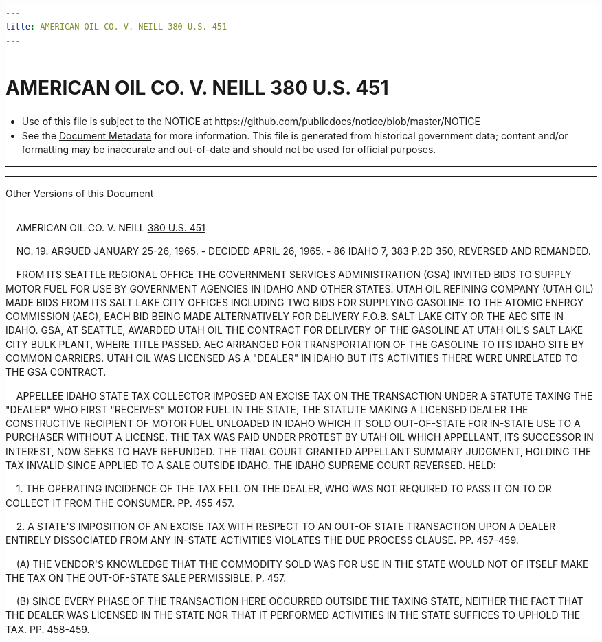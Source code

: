 ```yaml
---
title: AMERICAN OIL CO. V. NEILL 380 U.S. 451
---
```


# AMERICAN OIL CO. V. NEILL 380 U.S. 451

* Use of this file is subject to the NOTICE at https://github.com/publicdocs/notice/blob/master/NOTICE
* See the [Document Metadata](../../../index.md) for more information.
  This file is generated from historical government data; content and/or formatting may be inaccurate and out-of-date and should not be used for official purposes.

----------
----------

[Other Versions of this Document](https://publicdocs.github.io/go/links?ns=uslm-x&ref=%2Fus%2Fcourts%2Fscotus%2FusReporter%2F380%2F451)

----------

    AMERICAN OIL CO. V. NEILL [380 U.S. 451][/us/courts/scotus/usReporter/380/451]

    NO. 19.  ARGUED JANUARY 25-26, 1965.  - DECIDED APRIL 26, 1965.  - 86 IDAHO 7, 383 P.2D 350, REVERSED AND REMANDED.

    FROM ITS SEATTLE REGIONAL OFFICE THE GOVERNMENT SERVICES ADMINISTRATION (GSA) INVITED BIDS TO SUPPLY MOTOR FUEL FOR USE BY GOVERNMENT AGENCIES IN IDAHO AND OTHER STATES.  UTAH OIL REFINING COMPANY (UTAH OIL) MADE BIDS FROM ITS SALT LAKE CITY OFFICES INCLUDING TWO BIDS FOR SUPPLYING GASOLINE TO THE ATOMIC ENERGY COMMISSION (AEC), EACH BID BEING MADE ALTERNATIVELY FOR DELIVERY F.O.B. SALT LAKE CITY OR THE AEC SITE IN IDAHO.  GSA, AT SEATTLE, AWARDED UTAH OIL THE CONTRACT FOR DELIVERY OF THE GASOLINE AT UTAH OIL'S SALT LAKE CITY BULK PLANT, WHERE TITLE PASSED.  AEC ARRANGED FOR TRANSPORTATION OF THE GASOLINE TO ITS IDAHO SITE BY COMMON CARRIERS.  UTAH OIL WAS LICENSED AS A "DEALER" IN IDAHO BUT ITS ACTIVITIES THERE WERE UNRELATED TO THE GSA CONTRACT.

    APPELLEE IDAHO STATE TAX COLLECTOR IMPOSED AN EXCISE TAX ON THE TRANSACTION UNDER A STATUTE TAXING THE "DEALER" WHO FIRST "RECEIVES" MOTOR FUEL IN THE STATE, THE STATUTE MAKING A LICENSED DEALER THE CONSTRUCTIVE RECIPIENT OF MOTOR FUEL UNLOADED IN IDAHO WHICH IT SOLD OUT-OF-STATE FOR IN-STATE USE TO A PURCHASER WITHOUT A LICENSE.  THE TAX WAS PAID UNDER PROTEST BY UTAH OIL WHICH APPELLANT, ITS SUCCESSOR IN INTEREST, NOW SEEKS TO HAVE REFUNDED.  THE TRIAL COURT GRANTED APPELLANT SUMMARY JUDGMENT, HOLDING THE TAX INVALID SINCE APPLIED TO A SALE OUTSIDE IDAHO.  THE IDAHO SUPREME COURT REVERSED.  HELD:

    1.  THE OPERATING INCIDENCE OF THE TAX FELL ON THE DEALER, WHO WAS NOT REQUIRED TO PASS IT ON TO OR COLLECT IT FROM THE CONSUMER.  PP. 455 457.

    2.  A STATE'S IMPOSITION OF AN EXCISE TAX WITH RESPECT TO AN OUT-OF STATE TRANSACTION UPON A DEALER ENTIRELY DISSOCIATED FROM ANY IN-STATE ACTIVITIES VIOLATES THE DUE PROCESS CLAUSE.  PP. 457-459.

    (A)  THE VENDOR'S KNOWLEDGE THAT THE COMMODITY SOLD WAS FOR USE IN THE STATE WOULD NOT OF ITSELF MAKE THE TAX ON THE OUT-OF-STATE SALE PERMISSIBLE.  P. 457.

    (B)  SINCE EVERY PHASE OF THE TRANSACTION HERE OCCURRED OUTSIDE THE TAXING STATE, NEITHER THE FACT THAT THE DEALER WAS LICENSED IN THE STATE NOR THAT IT PERFORMED ACTIVITIES IN THE STATE SUFFICES TO UPHOLD THE TAX.  PP. 458-459.


[/us/courts/scotus/usReporter/380/451]: https://publicdocs.github.io/go/links?ns=uslm-x&ref=%2Fus%2Fcourts%2Fscotus%2FusReporter%2F380%2F451
[/us/courts/scotus/usReporter/377/962]: https://publicdocs.github.io/go/links?ns=uslm-x&ref=%2Fus%2Fcourts%2Fscotus%2FusReporter%2F377%2F962
[/us/usc/t28/s1257]: https://publicdocs.github.io/go/links?ns=uslm&ref=%2Fus%2Fusc%2Ft28%2Fs1257
[/us/courts/scotus/usReporter/311/435]: https://publicdocs.github.io/go/links?ns=uslm-x&ref=%2Fus%2Fcourts%2Fscotus%2FusReporter%2F311%2F435
[/us/courts/scotus/usReporter/286/276]: https://publicdocs.github.io/go/links?ns=uslm-x&ref=%2Fus%2Fcourts%2Fscotus%2FusReporter%2F286%2F276
[/us/courts/scotus/usReporter/303/77]: https://publicdocs.github.io/go/links?ns=uslm-x&ref=%2Fus%2Fcourts%2Fscotus%2FusReporter%2F303%2F77
[/us/courts/scotus/usReporter/347/340]: https://publicdocs.github.io/go/links?ns=uslm-x&ref=%2Fus%2Fcourts%2Fscotus%2FusReporter%2F347%2F340
[/us/courts/scotus/usReporter/340/534]: https://publicdocs.github.io/go/links?ns=uslm-x&ref=%2Fus%2Fcourts%2Fscotus%2FusReporter%2F340%2F534
[/us/courts/scotus/usReporter/322/327]: https://publicdocs.github.io/go/links?ns=uslm-x&ref=%2Fus%2Fcourts%2Fscotus%2FusReporter%2F322%2F327
[/us/courts/scotus/usReporter/377/436]: https://publicdocs.github.io/go/links?ns=uslm-x&ref=%2Fus%2Fcourts%2Fscotus%2FusReporter%2F377%2F436
[/us/courts/scotus/usReporter/347/359]: https://publicdocs.github.io/go/links?ns=uslm-x&ref=%2Fus%2Fcourts%2Fscotus%2FusReporter%2F347%2F359
[/us/courts/scotus/usReporter/358/434]: https://publicdocs.github.io/go/links?ns=uslm-x&ref=%2Fus%2Fcourts%2Fscotus%2FusReporter%2F358%2F434